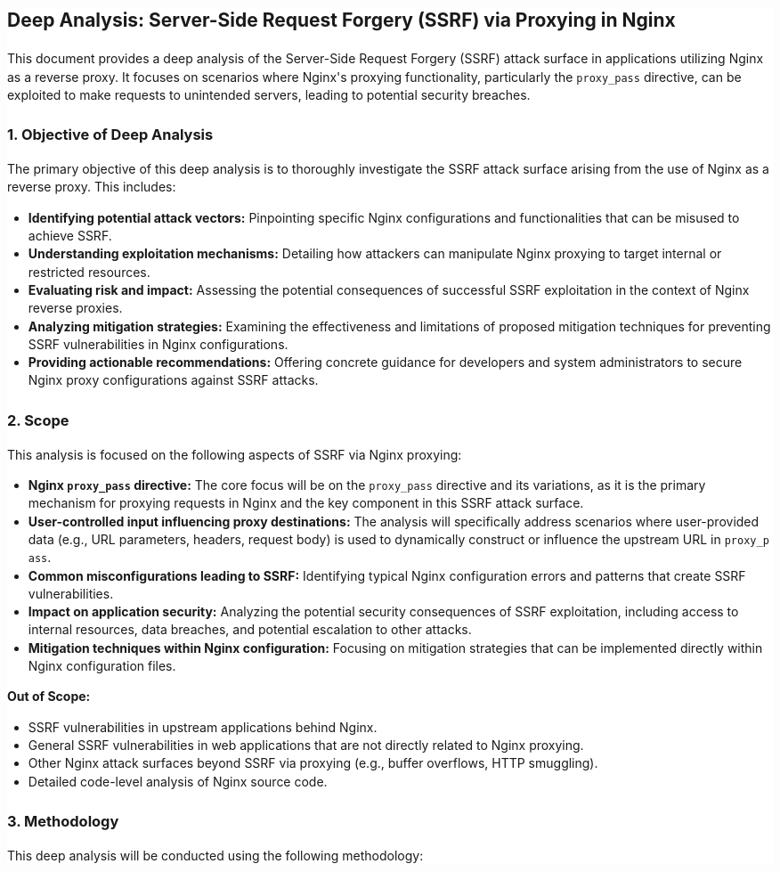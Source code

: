## Deep Analysis: Server-Side Request Forgery (SSRF) via Proxying in Nginx

This document provides a deep analysis of the Server-Side Request Forgery (SSRF) attack surface in applications utilizing Nginx as a reverse proxy. It focuses on scenarios where Nginx's proxying functionality, particularly the `proxy_pass` directive, can be exploited to make requests to unintended servers, leading to potential security breaches.

### 1. Objective of Deep Analysis

The primary objective of this deep analysis is to thoroughly investigate the SSRF attack surface arising from the use of Nginx as a reverse proxy. This includes:

*   **Identifying potential attack vectors:**  Pinpointing specific Nginx configurations and functionalities that can be misused to achieve SSRF.
*   **Understanding exploitation mechanisms:**  Detailing how attackers can manipulate Nginx proxying to target internal or restricted resources.
*   **Evaluating risk and impact:**  Assessing the potential consequences of successful SSRF exploitation in the context of Nginx reverse proxies.
*   **Analyzing mitigation strategies:**  Examining the effectiveness and limitations of proposed mitigation techniques for preventing SSRF vulnerabilities in Nginx configurations.
*   **Providing actionable recommendations:**  Offering concrete guidance for developers and system administrators to secure Nginx proxy configurations against SSRF attacks.

### 2. Scope

This analysis is focused on the following aspects of SSRF via Nginx proxying:

*   **Nginx `proxy_pass` directive:**  The core focus will be on the `proxy_pass` directive and its variations, as it is the primary mechanism for proxying requests in Nginx and the key component in this SSRF attack surface.
*   **User-controlled input influencing proxy destinations:**  The analysis will specifically address scenarios where user-provided data (e.g., URL parameters, headers, request body) is used to dynamically construct or influence the upstream URL in `proxy_pass`.
*   **Common misconfigurations leading to SSRF:**  Identifying typical Nginx configuration errors and patterns that create SSRF vulnerabilities.
*   **Impact on application security:**  Analyzing the potential security consequences of SSRF exploitation, including access to internal resources, data breaches, and potential escalation to other attacks.
*   **Mitigation techniques within Nginx configuration:**  Focusing on mitigation strategies that can be implemented directly within Nginx configuration files.

**Out of Scope:**

*   SSRF vulnerabilities in upstream applications behind Nginx.
*   General SSRF vulnerabilities in web applications that are not directly related to Nginx proxying.
*   Other Nginx attack surfaces beyond SSRF via proxying (e.g., buffer overflows, HTTP smuggling).
*   Detailed code-level analysis of Nginx source code.

### 3. Methodology

This deep analysis will be conducted using the following methodology:
